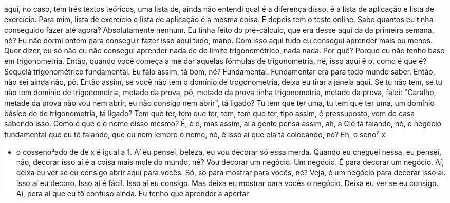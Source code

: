 aqui, no caso, tem três textos teóricos,
uma lista de, ainda não entendi qual é a
diferença disso, é a lista de aplicação
e lista de exercício. Para mim, lista de
exercício e lista de aplicação é a mesma
coisa. E depois tem o teste online. Sabe
quantos eu tinha conseguido fazer até
agora?
Absolutamente nenhum. Eu tinha feito do
pré-cálculo, que era desse aqui da da
primeira semana,
né? Eu não dormi ontem para conseguir
fazer isso aqui
tudo, mano. Com isso aqui tudo eu
consegui aprender mais ou menos. Quer
dizer, eu só não eu não consegui
aprender nada de de limite
trigonométrico, nada nada. Por quê?
Porque eu não tenho base em
trigonometria. Então, quando você começa
a me dar aquelas fórmulas de
trigonometria, né, isso aqui é o, como é
que é? Sequelá trigonométrico
fundamental. Eu falo assim, tá bom, né?
Fundamental. Fundamentar era para todo
mundo
saber. Então, não sei ainda não, pô.
Então assim, se você não tem o domínio
de trogonometria, deixa eu tirar a
janela
aqui. Se tu não tem, se tu não tem
domínio de trigonometria, metade da
prova, pô, metade da prova tinha
trigonometria, metade da prova, falei:
"Caralho, metade da prova não vou nem
abrir, eu não consigo nem abrir", tá
ligado? Tu tem que ter uma, tu tem que
ter uma, um domínio básico de de
trigonometria, tá ligado? Tem que ter,
tem que ter, tem, tem que ter, tipo
assim, é pressuposto, vem de casa
sabendo
isso. Como é que é o nome disso mesmo?
É, é o, mas assim, aí a gente pensa
assim, ah, a Clé tá falando, né, o
negócio fundamental que eu tô falando,
que eu nem lembro o nome, né, é isso aí
que ela tá colocando, né? Eh, o seno² x
+ o cosseno²ado de de x é igual a 1. Aí
eu pensei, beleza, eu vou decorar só
essa merda. Quando eu cheguei
nessa, eu pensei, não, decorar isso aí é
a coisa mais mole do mundo, né? Vou
decorar um negócio. Um negócio. É para
decorar um
negócio. Aí, deixa eu ver se eu consigo
abrir aqui para
vocês. Só, só para mostrar para vocês,
né? Veja, é um negócio para decorar isso
aí. Isso aí eu decoro. Isso aí é fácil.
Isso aí eu consigo. Mas deixa eu mostrar
para vocês o negócio. Deixa eu ver se eu
consigo. Ai, pera aí que eu tô confuso
ainda. Eu tenho que aprender a apertar